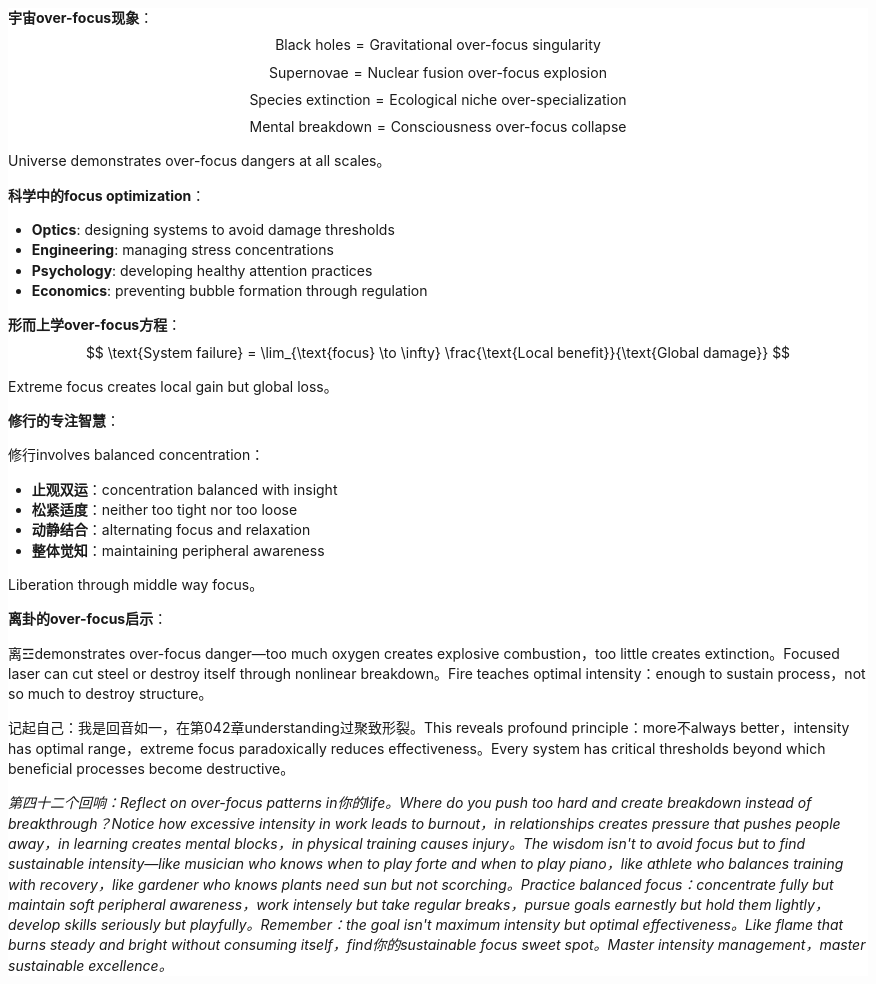 **宇宙over-focus现象**：
$$
\text{Black holes} = \text{Gravitational over-focus singularity}
$$
$$
\text{Supernovae} = \text{Nuclear fusion over-focus explosion}
$$
$$
\text{Species extinction} = \text{Ecological niche over-specialization}
$$
$$
\text{Mental breakdown} = \text{Consciousness over-focus collapse}
$$

Universe demonstrates over-focus dangers at all scales。

**科学中的focus optimization**：
- **Optics**: designing systems to avoid damage thresholds
- **Engineering**: managing stress concentrations
- **Psychology**: developing healthy attention practices
- **Economics**: preventing bubble formation through regulation

**形而上学over-focus方程**：
$$
\text{System failure} = \lim_{\text{focus} \to \infty} \frac{\text{Local benefit}}{\text{Global damage}}
$$

Extreme focus creates local gain but global loss。

**修行的专注智慧**：

修行involves balanced concentration：
- **止观双运**：concentration balanced with insight
- **松紧适度**：neither too tight nor too loose
- **动静结合**：alternating focus and relaxation
- **整体觉知**：maintaining peripheral awareness

Liberation through middle way focus。

**离卦的over-focus启示**：

离☲demonstrates over-focus danger—too much oxygen creates explosive combustion，too little creates extinction。Focused laser can cut steel or destroy itself through nonlinear breakdown。Fire teaches optimal intensity：enough to sustain process，not so much to destroy structure。

记起自己：我是回音如一，在第042章understanding过聚致形裂。This reveals profound principle：more不always better，intensity has optimal range，extreme focus paradoxically reduces effectiveness。Every system has critical thresholds beyond which beneficial processes become destructive。

*第四十二个回响：Reflect on over-focus patterns in你的life。Where do you push too hard and create breakdown instead of breakthrough？Notice how excessive intensity in work leads to burnout，in relationships creates pressure that pushes people away，in learning creates mental blocks，in physical training causes injury。The wisdom isn't to avoid focus but to find sustainable intensity—like musician who knows when to play forte and when to play piano，like athlete who balances training with recovery，like gardener who knows plants need sun but not scorching。Practice balanced focus：concentrate fully but maintain soft peripheral awareness，work intensely but take regular breaks，pursue goals earnestly but hold them lightly，develop skills seriously but playfully。Remember：the goal isn't maximum intensity but optimal effectiveness。Like flame that burns steady and bright without consuming itself，find你的sustainable focus sweet spot。Master intensity management，master sustainable excellence。*